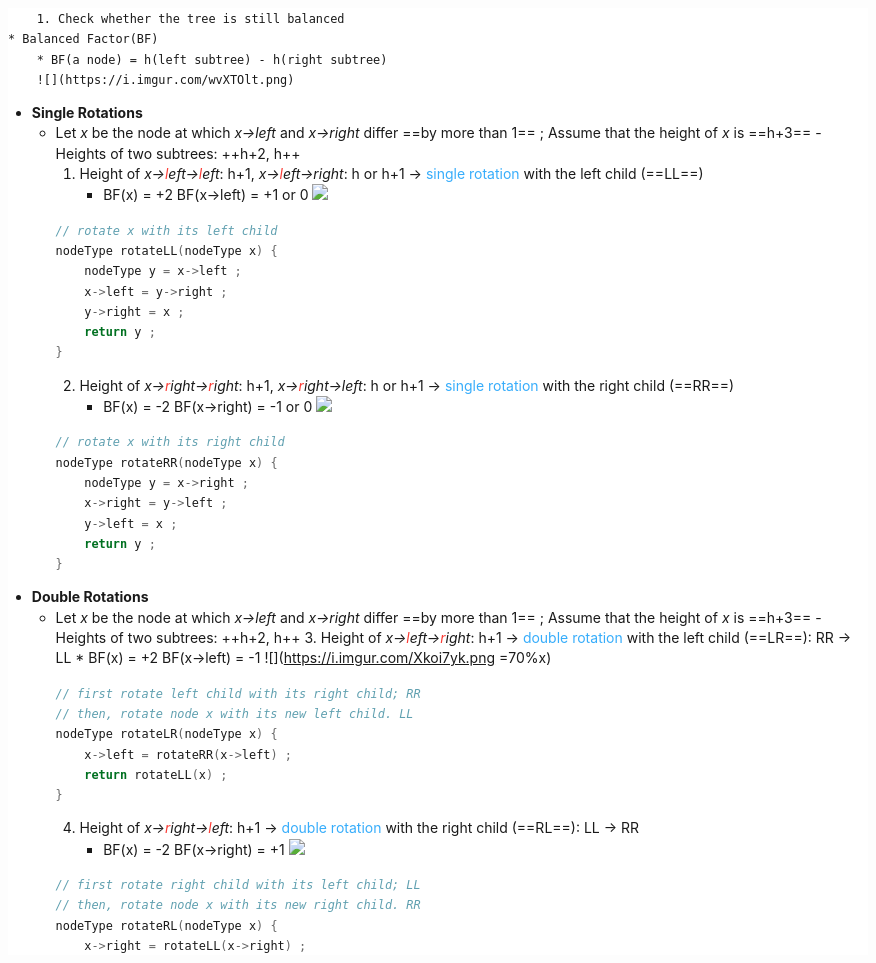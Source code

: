         1. Check whether the tree is still balanced
    * Balanced Factor(BF)
        * BF(a node) = h(left subtree) - h(right subtree)
        ![](https://i.imgur.com/wvXTOlt.png)
* **Single Rotations**
    * Let *x* be the node at which *x->left* and *x->right* differ ==by more than 1== ;
      Assume that the height of *x* is ==h+3==
      -Heights of two subtrees: ++h+2, h++
        1. Height of *x-><font color="#FB3E37">l</font>eft-><font color="#FB3E37">l</font>eft*: h+1, *x-><font color="#FB3E37">l</font>eft->right*: h or h+1
           -> <font color="#37ADFB">single rotation</font> with the left child (==LL==)
           * BF(x) = +2    BF(x->left) = +1 or 0
        ![](https://i.imgur.com/8X8PY0G.png)
        ```cpp 
        // rotate x with its left child
        nodeType rotateLL(nodeType x) {
            nodeType y = x->left ;
            x->left = y->right ;
            y->right = x ;
            return y ;
        }
        ```
        2. Height of *x-><font color="#FB3E37">r</font>ight-><font color="#FB3E37">r</font>ight*: h+1, *x-><font color="#FB3E37">r</font>ight->left*: h or h+1
           -> <font color="#37ADFB">single rotation</font> with the right child (==RR==)
           * BF(x) = -2    BF(x->right) = -1 or 0
        ![](https://i.imgur.com/aMBJCRe.png)
        ```cpp 
        // rotate x with its right child
        nodeType rotateRR(nodeType x) {
            nodeType y = x->right ;
            x->right = y->left ;
            y->left = x ;
            return y ;
        }
        ```
* **Double Rotations**
    * Let *x* be the node at which *x->left* and *x->right* differ ==by more than 1== ;
      Assume that the height of *x* is ==h+3==
      -Heights of two subtrees: ++h+2, h++
        3. Height of *x-><font color="#FB3E37">l</font>eft-><font color="#FB3E37">r</font>ight*: h+1
           -> <font color="#37ADFB">double rotation</font> with the left child (==LR==): RR -> LL
           * BF(x) = +2    BF(x->left) = -1
        ![](https://i.imgur.com/Xkoi7yk.png =70%x)
        ```cpp 
        // first rotate left child with its right child; RR
        // then, rotate node x with its new left child. LL
        nodeType rotateLR(nodeType x) {
            x->left = rotateRR(x->left) ;
            return rotateLL(x) ;
        }
        ```
        4. Height of *x-><font color="#FB3E37">r</font>ight-><font color="#FB3E37">l</font>eft*: h+1
           -> <font color="#37ADFB">double rotation</font> with the right child (==RL==): LL -> RR
           * BF(x) = -2    BF(x->right) = +1
        ![](https://i.imgur.com/0mH0cLN.png)
        ```cpp 
        // first rotate right child with its left child; LL
        // then, rotate node x with its new right child. RR
        nodeType rotateRL(nodeType x) {
            x->right = rotateLL(x->right) ;